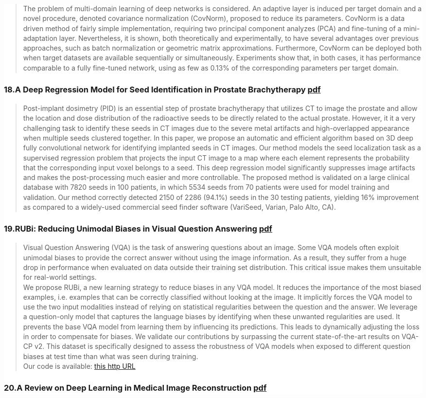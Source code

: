 >  The problem of multi-domain learning of deep networks is considered. An adaptive layer is induced per target domain and a novel procedure, denoted covariance normalization (CovNorm), proposed to reduce its parameters. CovNorm is a data driven method of fairly simple implementation, requiring two principal component analyzes (PCA) and fine-tuning of a mini-adaptation layer. Nevertheless, it is shown, both theoretically and experimentally, to have several advantages over previous approaches, such as batch normalization or geometric matrix approximations. Furthermore, CovNorm can be deployed both when target datasets are available sequentially or simultaneously. Experiments show that, in both cases, it has performance comparable to a fully fine-tuned network, using as few as 0.13% of the corresponding parameters per target domain. 
### 18.A Deep Regression Model for Seed Identification in Prostate Brachytherapy  [ pdf ](https://arxiv.org/pdf/1906.10183.pdf)
>  Post-implant dosimetry (PID) is an essential step of prostate brachytherapy that utilizes CT to image the prostate and allow the location and dose distribution of the radioactive seeds to be directly related to the actual prostate. However, it it a very challenging task to identify these seeds in CT images due to the severe metal artifacts and high-overlapped appearance when multiple seeds clustered together. In this paper, we propose an automatic and efficient algorithm based on 3D deep fully convolutional network for identifying implanted seeds in CT images. Our method models the seed localization task as a supervised regression problem that projects the input CT image to a map where each element represents the probability that the corresponding input voxel belongs to a seed. This deep regression model significantly suppresses image artifacts and makes the post-processing much easier and more controllable. The proposed method is validated on a large clinical database with 7820 seeds in 100 patients, in which 5534 seeds from 70 patients were used for model training and validation. Our method correctly detected 2150 of 2286 (94.1%) seeds in the 30 testing patients, yielding 16% improvement as compared to a widely-used commercial seed finder software (VariSeed, Varian, Palo Alto, CA). 
### 19.RUBi: Reducing Unimodal Biases in Visual Question Answering  [ pdf ](https://arxiv.org/pdf/1906.10169.pdf)
>  Visual Question Answering (VQA) is the task of answering questions about an image. Some VQA models often exploit unimodal biases to provide the correct answer without using the image information. As a result, they suffer from a huge drop in performance when evaluated on data outside their training set distribution. This critical issue makes them unsuitable for real-world settings. <br>We propose RUBi, a new learning strategy to reduce biases in any VQA model. It reduces the importance of the most biased examples, i.e. examples that can be correctly classified without looking at the image. It implicitly forces the VQA model to use the two input modalities instead of relying on statistical regularities between the question and the answer. We leverage a question-only model that captures the language biases by identifying when these unwanted regularities are used. It prevents the base VQA model from learning them by influencing its predictions. This leads to dynamically adjusting the loss in order to compensate for biases. We validate our contributions by surpassing the current state-of-the-art results on VQA-CP v2. This dataset is specifically designed to assess the robustness of VQA models when exposed to different question biases at test time than what was seen during training. <br>Our code is available: <a class="link-external link-http" href="http://github.com/cdancette/rubi.bootstrap.pytorch" rel="external noopener nofollow">this http URL</a> 
### 20.A Review on Deep Learning in Medical Image Reconstruction  [ pdf ](https://arxiv.org/pdf/1906.10643.pdf)